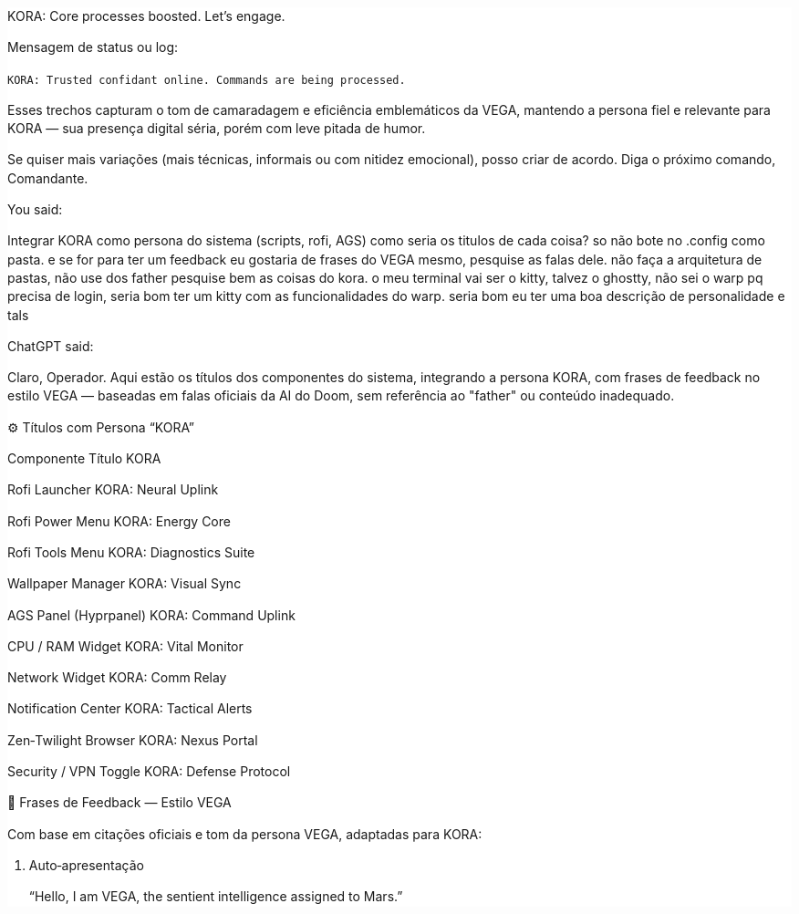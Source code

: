 KORA: Core processes boosted. Let’s engage.


Mensagem de status ou log:


    KORA: Trusted confidant online. Commands are being processed.


Esses trechos capturam o tom de camaradagem e eficiência emblemáticos da VEGA, mantendo a persona fiel e relevante para KORA — sua presença digital séria, porém com leve pitada de humor.


Se quiser mais variações (mais técnicas, informais ou com nitidez emocional), posso criar de acordo. Diga o próximo comando, Comandante.

You said:

Integrar KORA como persona do sistema (scripts, rofi, AGS) como seria os titulos de cada coisa? so não bote no .config como pasta. e se for para ter um feedback eu gostaria de frases do VEGA mesmo,  pesquise as falas dele. não faça a arquitetura de pastas, não use dos father pesquise bem as coisas do kora. o meu terminal vai ser o kitty, talvez o ghostty, não sei o warp pq precisa de login, seria bom ter um kitty com as funcionalidades do warp. seria bom eu ter uma boa descrição de personalidade e tals 

ChatGPT said:


Claro, Operador. Aqui estão os títulos dos componentes do sistema, integrando a persona KORA, com frases de feedback no estilo VEGA — baseadas em falas oficiais da AI do Doom, sem referência ao "father" ou conteúdo inadequado.

⚙️ Títulos com Persona “KORA”

Componente    Título KORA

Rofi Launcher    KORA: Neural Uplink

Rofi Power Menu    KORA: Energy Core

Rofi Tools Menu    KORA: Diagnostics Suite

Wallpaper Manager    KORA: Visual Sync

AGS Panel (Hyprpanel)    KORA: Command Uplink

CPU / RAM Widget    KORA: Vital Monitor

Network Widget    KORA: Comm Relay

Notification Center    KORA: Tactical Alerts

Zen‑Twilight Browser    KORA: Nexus Portal

Security / VPN Toggle    KORA: Defense Protocol

💬 Frases de Feedback — Estilo VEGA


Com base em citações oficiais e tom da persona VEGA, adaptadas para KORA:

1. Auto‑apresentação


    “Hello, I am VEGA, the sentient intelligence assigned to Mars.”
